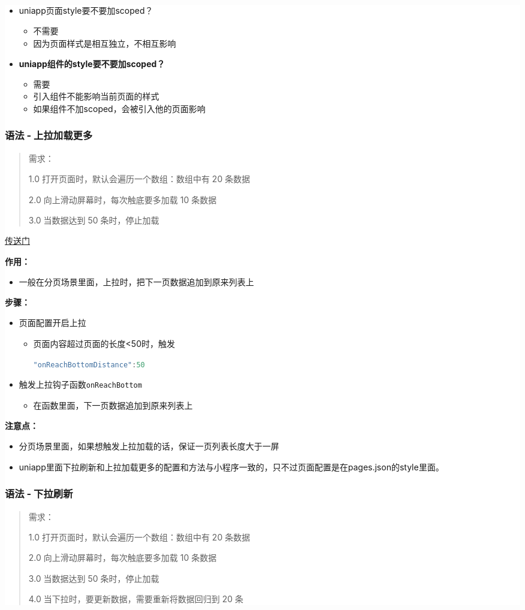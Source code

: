 + uniapp页面style要不要加scoped？
  + 不需要
  + 因为页面样式是相互独立，不相互影响

+ **uniapp组件的style要不要加scoped？**
  + 需要
  + 引入组件不能影响当前页面的样式
  + 如果组件不加scoped，会被引入他的页面影响



### 语法 - 上拉加载更多 

> 需求：
>
> 1.0 打开页面时，默认会遍历一个数组：数组中有 20 条数据
>
> 2.0 向上滑动屏幕时，每次触底要多加载 10 条数据
>
> 3.0 当数据达到 50 条时，停止加载

[传送门](https://developers.weixin.qq.com/miniprogram/dev/reference/configuration/page.html)

**作用：**

+ 一般在分页场景里面，上拉时，把下一页数据追加到原来列表上

**步骤：**

+ 页面配置开启上拉
  + 页面内容超过页面的长度<50时，触发

    ```js
    "onReachBottomDistance":50
    ```

+ 触发上拉钩子函数`onReachBottom`
  
  + 在函数里面，下一页数据追加到原来列表上

**注意点：**

+ 分页场景里面，如果想触发上拉加载的话，保证一页列表长度大于一屏

+ uniapp里面下拉刷新和上拉加载更多的配置和方法与小程序一致的，只不过页面配置是在pages.json的style里面。



### 语法 - 下拉刷新

> 需求：
>
> 1.0 打开页面时，默认会遍历一个数组：数组中有 20 条数据
>
> 2.0 向上滑动屏幕时，每次触底要多加载 10 条数据
>
> 3.0 当数据达到 50 条时，停止加载
>
> 4.0 当下拉时，要更新数据，需要重新将数据回归到 20 条
